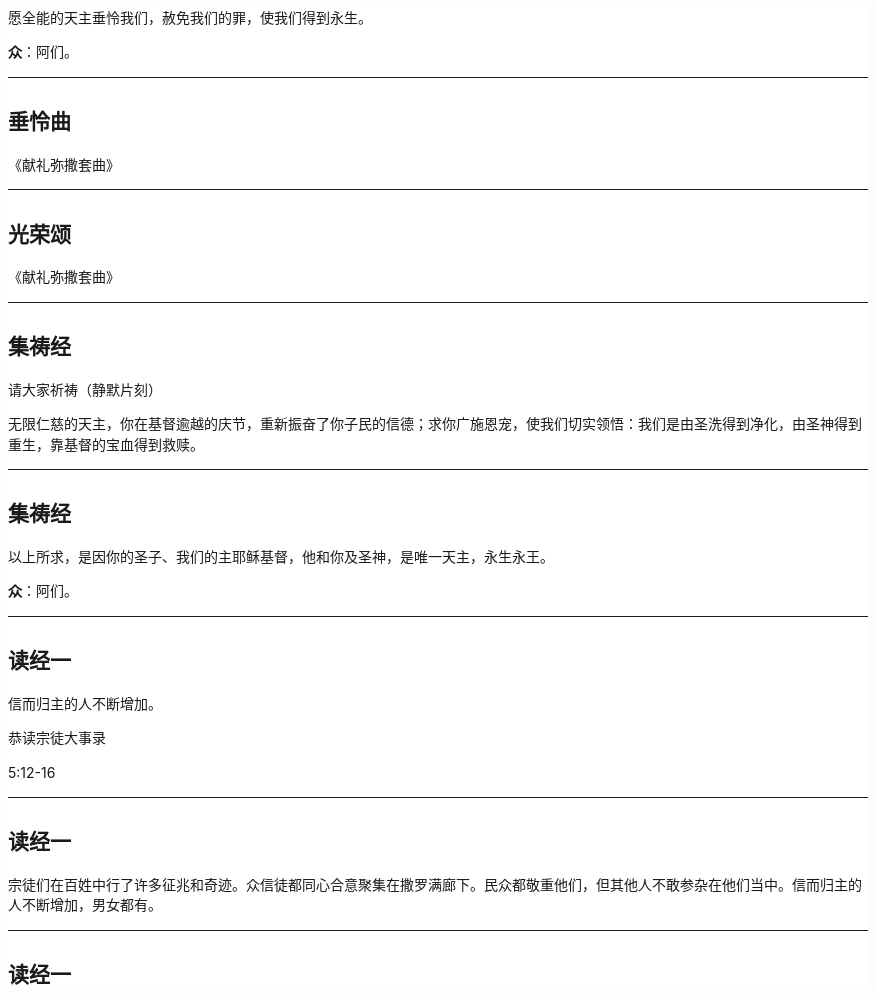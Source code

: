 愿全能的天主垂怜我们，赦免我们的罪，使我们得到永生。

**众**：阿们。

---

## 垂怜曲

《献礼弥撒套曲》


---

## 光荣颂

《献礼弥撒套曲》


---

## 集祷经

请大家祈祷（静默片刻）

无限仁慈的天主，你在基督逾越的庆节，重新振奋了你子民的信德；求你广施恩宠，使我们切实领悟：我们是由圣洗得到净化，由圣神得到重生，靠基督的宝血得到救赎。

---

## 集祷经

以上所求，是因你的圣子、我们的主耶稣基督，他和你及圣神，是唯一天主，永生永王。

**众**：阿们。

---

## 读经一


信而归主的人不断增加。


恭读宗徒大事录


5:12-16


---

## 读经一

宗徒们在百姓中行了许多征兆和奇迹。众信徒都同心合意聚集在撒罗满廊下。民众都敬重他们，但其他人不敢参杂在他们当中。信而归主的人不断增加，男女都有。

---

## 读经一
